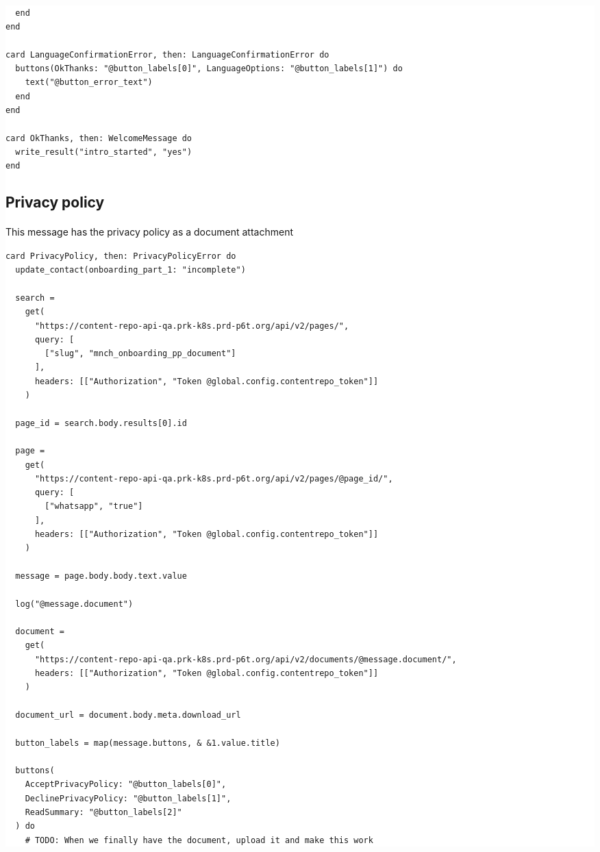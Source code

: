 ```stack
  end
end

card LanguageConfirmationError, then: LanguageConfirmationError do
  buttons(OkThanks: "@button_labels[0]", LanguageOptions: "@button_labels[1]") do
    text("@button_error_text")
  end
end

card OkThanks, then: WelcomeMessage do
  write_result("intro_started", "yes")
end

```

## Privacy policy

This message has the privacy policy as a document attachment

```stack
card PrivacyPolicy, then: PrivacyPolicyError do
  update_contact(onboarding_part_1: "incomplete")

  search =
    get(
      "https://content-repo-api-qa.prk-k8s.prd-p6t.org/api/v2/pages/",
      query: [
        ["slug", "mnch_onboarding_pp_document"]
      ],
      headers: [["Authorization", "Token @global.config.contentrepo_token"]]
    )

  page_id = search.body.results[0].id

  page =
    get(
      "https://content-repo-api-qa.prk-k8s.prd-p6t.org/api/v2/pages/@page_id/",
      query: [
        ["whatsapp", "true"]
      ],
      headers: [["Authorization", "Token @global.config.contentrepo_token"]]
    )

  message = page.body.body.text.value

  log("@message.document")

  document =
    get(
      "https://content-repo-api-qa.prk-k8s.prd-p6t.org/api/v2/documents/@message.document/",
      headers: [["Authorization", "Token @global.config.contentrepo_token"]]
    )

  document_url = document.body.meta.download_url

  button_labels = map(message.buttons, & &1.value.title)

  buttons(
    AcceptPrivacyPolicy: "@button_labels[0]",
    DeclinePrivacyPolicy: "@button_labels[1]",
    ReadSummary: "@button_labels[2]"
  ) do
    # TODO: When we finally have the document, upload it and make this work
```